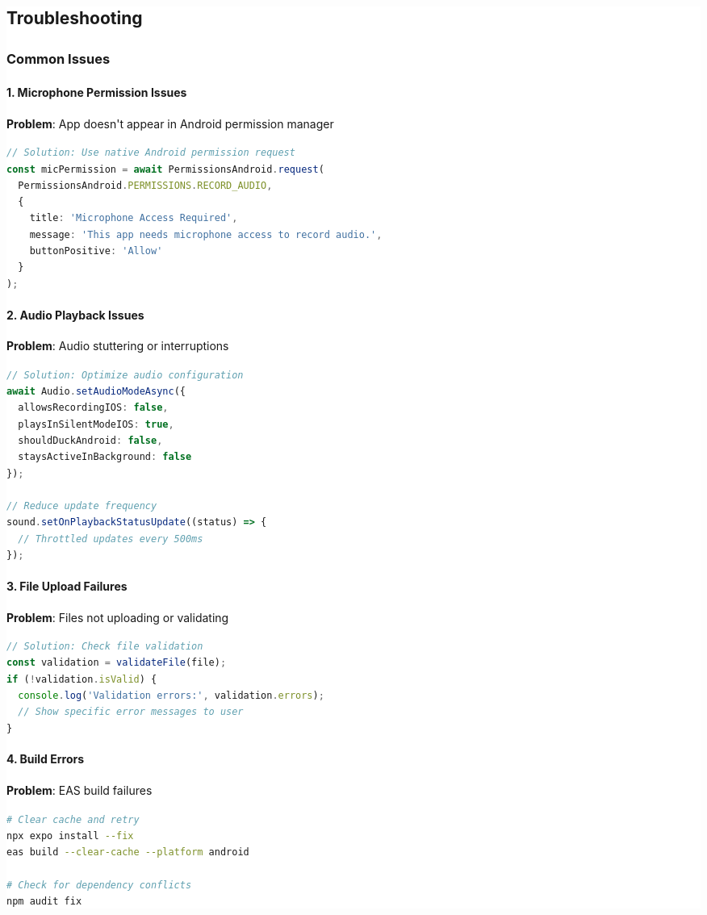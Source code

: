 ## Troubleshooting

### Common Issues

#### 1. Microphone Permission Issues
**Problem**: App doesn't appear in Android permission manager
```typescript
// Solution: Use native Android permission request
const micPermission = await PermissionsAndroid.request(
  PermissionsAndroid.PERMISSIONS.RECORD_AUDIO,
  {
    title: 'Microphone Access Required',
    message: 'This app needs microphone access to record audio.',
    buttonPositive: 'Allow'
  }
);
```

#### 2. Audio Playback Issues
**Problem**: Audio stuttering or interruptions
```typescript
// Solution: Optimize audio configuration
await Audio.setAudioModeAsync({
  allowsRecordingIOS: false,
  playsInSilentModeIOS: true,
  shouldDuckAndroid: false,
  staysActiveInBackground: false
});

// Reduce update frequency
sound.setOnPlaybackStatusUpdate((status) => {
  // Throttled updates every 500ms
});
```

#### 3. File Upload Failures
**Problem**: Files not uploading or validating
```typescript
// Solution: Check file validation
const validation = validateFile(file);
if (!validation.isValid) {
  console.log('Validation errors:', validation.errors);
  // Show specific error messages to user
}
```

#### 4. Build Errors
**Problem**: EAS build failures
```bash
# Clear cache and retry
npx expo install --fix
eas build --clear-cache --platform android

# Check for dependency conflicts
npm audit fix
```
